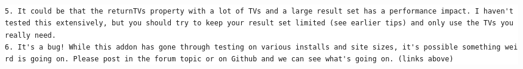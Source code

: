 ```This creates an unordered list with a max of three related resources based on the pagetitle and introtext. You can further refine that using the &fields property (see above) to use your tag or category TV or another field that contains a brief summary or keywords.
5. It could be that the returnTVs property with a lot of TVs and a large result set has a performance impact. I haven't tested this extensively, but you should try to keep your result set limited (see earlier tips) and only use the TVs you really need.
6. It's a bug! While this addon has gone through testing on various installs and site sizes, it's possible something weird is going on. Please post in the forum topic or on Github and we can see what's going on. (links above)